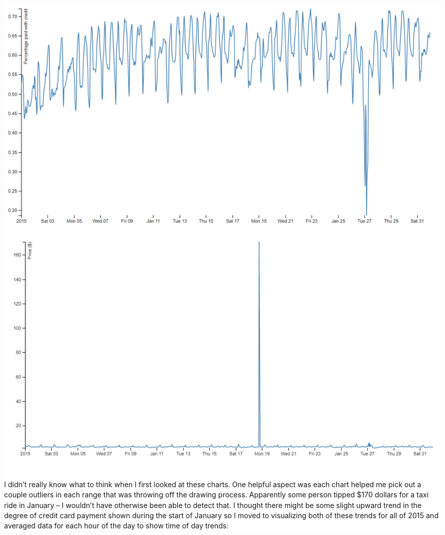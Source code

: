 ![credit](process-log/credit%20outlier.PNG)
![tip](process-log/tip%20outlier.PNG)

I didn’t really know what to think when I first looked at these charts. One helpful aspect was each chart helped me pick out a couple outliers in each range that was throwing off the drawing process. Apparently some person tipped $170 dollars for a taxi ride in January – I wouldn’t have otherwise been able to detect that. I thought there might be some slight upward trend in the degree of credit card payment shown during the start of January so I moved to visualizing both of these trends for all of 2015 and averaged data for each hour of the day to show time of day trends: